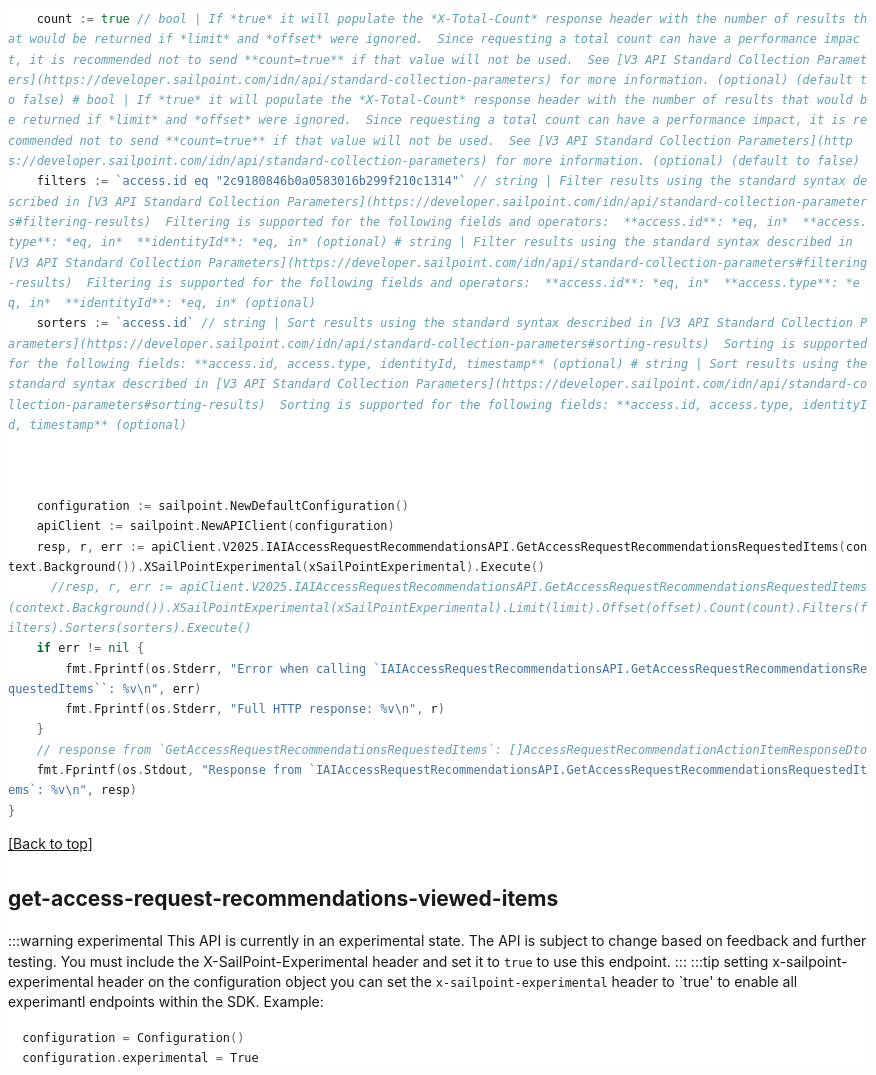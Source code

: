 ```go
    count := true // bool | If *true* it will populate the *X-Total-Count* response header with the number of results that would be returned if *limit* and *offset* were ignored.  Since requesting a total count can have a performance impact, it is recommended not to send **count=true** if that value will not be used.  See [V3 API Standard Collection Parameters](https://developer.sailpoint.com/idn/api/standard-collection-parameters) for more information. (optional) (default to false) # bool | If *true* it will populate the *X-Total-Count* response header with the number of results that would be returned if *limit* and *offset* were ignored.  Since requesting a total count can have a performance impact, it is recommended not to send **count=true** if that value will not be used.  See [V3 API Standard Collection Parameters](https://developer.sailpoint.com/idn/api/standard-collection-parameters) for more information. (optional) (default to false)
    filters := `access.id eq "2c9180846b0a0583016b299f210c1314"` // string | Filter results using the standard syntax described in [V3 API Standard Collection Parameters](https://developer.sailpoint.com/idn/api/standard-collection-parameters#filtering-results)  Filtering is supported for the following fields and operators:  **access.id**: *eq, in*  **access.type**: *eq, in*  **identityId**: *eq, in* (optional) # string | Filter results using the standard syntax described in [V3 API Standard Collection Parameters](https://developer.sailpoint.com/idn/api/standard-collection-parameters#filtering-results)  Filtering is supported for the following fields and operators:  **access.id**: *eq, in*  **access.type**: *eq, in*  **identityId**: *eq, in* (optional)
    sorters := `access.id` // string | Sort results using the standard syntax described in [V3 API Standard Collection Parameters](https://developer.sailpoint.com/idn/api/standard-collection-parameters#sorting-results)  Sorting is supported for the following fields: **access.id, access.type, identityId, timestamp** (optional) # string | Sort results using the standard syntax described in [V3 API Standard Collection Parameters](https://developer.sailpoint.com/idn/api/standard-collection-parameters#sorting-results)  Sorting is supported for the following fields: **access.id, access.type, identityId, timestamp** (optional)

    

    configuration := sailpoint.NewDefaultConfiguration()
    apiClient := sailpoint.NewAPIClient(configuration)
    resp, r, err := apiClient.V2025.IAIAccessRequestRecommendationsAPI.GetAccessRequestRecommendationsRequestedItems(context.Background()).XSailPointExperimental(xSailPointExperimental).Execute()
	  //resp, r, err := apiClient.V2025.IAIAccessRequestRecommendationsAPI.GetAccessRequestRecommendationsRequestedItems(context.Background()).XSailPointExperimental(xSailPointExperimental).Limit(limit).Offset(offset).Count(count).Filters(filters).Sorters(sorters).Execute()
    if err != nil {
	    fmt.Fprintf(os.Stderr, "Error when calling `IAIAccessRequestRecommendationsAPI.GetAccessRequestRecommendationsRequestedItems``: %v\n", err)
	    fmt.Fprintf(os.Stderr, "Full HTTP response: %v\n", r)
    }
    // response from `GetAccessRequestRecommendationsRequestedItems`: []AccessRequestRecommendationActionItemResponseDto
    fmt.Fprintf(os.Stdout, "Response from `IAIAccessRequestRecommendationsAPI.GetAccessRequestRecommendationsRequestedItems`: %v\n", resp)
}
```

[[Back to top]](#)

## get-access-request-recommendations-viewed-items
:::warning experimental 
This API is currently in an experimental state. The API is subject to change based on feedback and further testing. You must include the X-SailPoint-Experimental header and set it to `true` to use this endpoint.
:::
:::tip setting x-sailpoint-experimental header
 on the configuration object you can set the `x-sailpoint-experimental` header to `true' to enable all experimantl endpoints within the SDK.
 Example:
 ```go
   configuration = Configuration()
   configuration.experimental = True
 ```